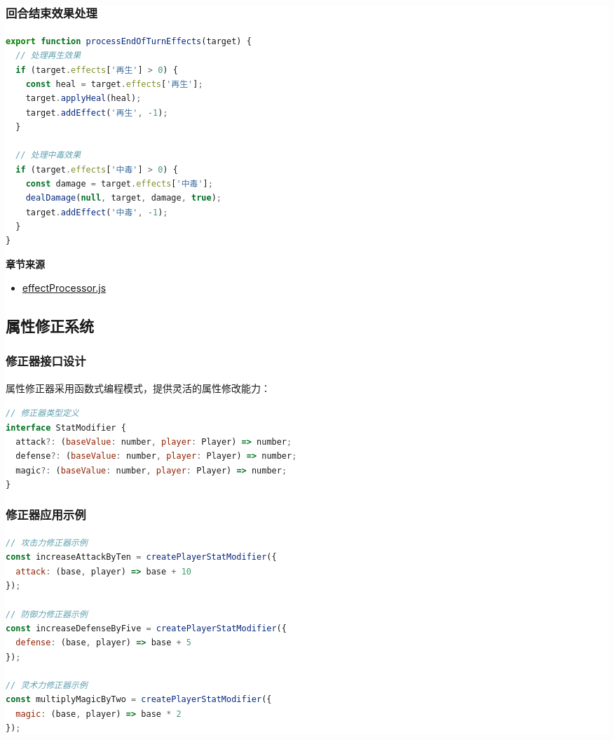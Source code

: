 ### 回合结束效果处理

```javascript
export function processEndOfTurnEffects(target) {
  // 处理再生效果
  if (target.effects['再生'] > 0) {
    const heal = target.effects['再生'];
    target.applyHeal(heal);
    target.addEffect('再生', -1);
  }
  
  // 处理中毒效果
  if (target.effects['中毒'] > 0) {
    const damage = target.effects['中毒'];
    dealDamage(null, target, damage, true);
    target.addEffect('中毒', -1);
  }
}
```

**章节来源**
- [effectProcessor.js](file://src/data/effectProcessor.js#L10-L199)

## 属性修正系统

### 修正器接口设计

属性修正器采用函数式编程模式，提供灵活的属性修改能力：

```javascript
// 修正器类型定义
interface StatModifier {
  attack?: (baseValue: number, player: Player) => number;
  defense?: (baseValue: number, player: Player) => number;
  magic?: (baseValue: number, player: Player) => number;
}
```

### 修正器应用示例

```javascript
// 攻击力修正器示例
const increaseAttackByTen = createPlayerStatModifier({
  attack: (base, player) => base + 10
});

// 防御力修正器示例
const increaseDefenseByFive = createPlayerStatModifier({
  defense: (base, player) => base + 5
});

// 灵术力修正器示例
const multiplyMagicByTwo = createPlayerStatModifier({
  magic: (base, player) => base * 2
});
```
